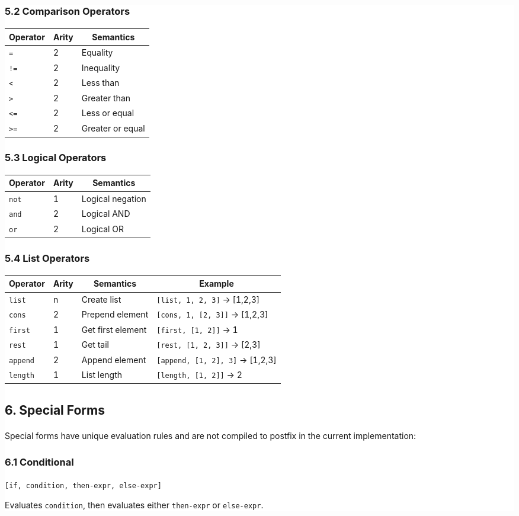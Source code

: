 ### 5.2 Comparison Operators

| Operator | Arity | Semantics |
|----------|-------|-----------|
| `=` | 2 | Equality |
| `!=` | 2 | Inequality |
| `<` | 2 | Less than |
| `>` | 2 | Greater than |
| `<=` | 2 | Less or equal |
| `>=` | 2 | Greater or equal |

### 5.3 Logical Operators

| Operator | Arity | Semantics |
|----------|-------|-----------|
| `not` | 1 | Logical negation |
| `and` | 2 | Logical AND |
| `or` | 2 | Logical OR |

### 5.4 List Operators

| Operator | Arity | Semantics | Example |
|----------|-------|-----------|---------|
| `list` | n | Create list | `[list, 1, 2, 3]` → [1,2,3] |
| `cons` | 2 | Prepend element | `[cons, 1, [2, 3]]` → [1,2,3] |
| `first` | 1 | Get first element | `[first, [1, 2]]` → 1 |
| `rest` | 1 | Get tail | `[rest, [1, 2, 3]]` → [2,3] |
| `append` | 2 | Append element | `[append, [1, 2], 3]` → [1,2,3] |
| `length` | 1 | List length | `[length, [1, 2]]` → 2 |

## 6. Special Forms

Special forms have unique evaluation rules and are not compiled to postfix in the current implementation:

### 6.1 Conditional
```
[if, condition, then-expr, else-expr]
```
Evaluates `condition`, then evaluates either `then-expr` or `else-expr`.
